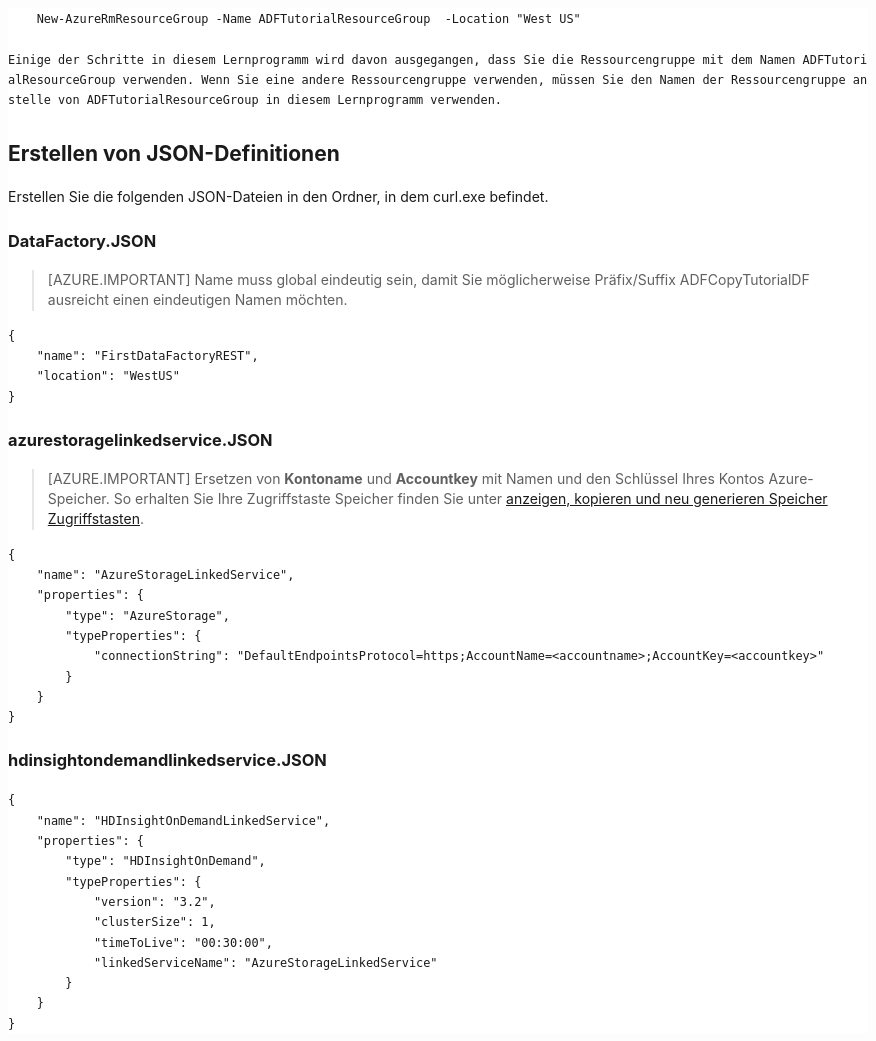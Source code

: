         New-AzureRmResourceGroup -Name ADFTutorialResourceGroup  -Location "West US"

    Einige der Schritte in diesem Lernprogramm wird davon ausgegangen, dass Sie die Ressourcengruppe mit dem Namen ADFTutorialResourceGroup verwenden. Wenn Sie eine andere Ressourcengruppe verwenden, müssen Sie den Namen der Ressourcengruppe anstelle von ADFTutorialResourceGroup in diesem Lernprogramm verwenden.

## <a name="create-json-definitions"></a>Erstellen von JSON-Definitionen
Erstellen Sie die folgenden JSON-Dateien in den Ordner, in dem curl.exe befindet. 

### <a name="datafactoryjson"></a>DataFactory.JSON 
> [AZURE.IMPORTANT] Name muss global eindeutig sein, damit Sie möglicherweise Präfix/Suffix ADFCopyTutorialDF ausreicht einen eindeutigen Namen möchten. 

    {  
        "name": "FirstDataFactoryREST",  
        "location": "WestUS"
    }  

### <a name="azurestoragelinkedservicejson"></a>azurestoragelinkedservice.JSON
> [AZURE.IMPORTANT] Ersetzen von **Kontoname** und **Accountkey** mit Namen und den Schlüssel Ihres Kontos Azure-Speicher. So erhalten Sie Ihre Zugriffstaste Speicher finden Sie unter [anzeigen, kopieren und neu generieren Speicher Zugriffstasten](../storage/storage-create-storage-account.md#view-copy-and-regenerate-storage-access-keys).

    {
        "name": "AzureStorageLinkedService",
        "properties": {
            "type": "AzureStorage",
            "typeProperties": {
                "connectionString": "DefaultEndpointsProtocol=https;AccountName=<accountname>;AccountKey=<accountkey>"
            }
        }
    }


### <a name="hdinsightondemandlinkedservicejson"></a>hdinsightondemandlinkedservice.JSON

    {
        "name": "HDInsightOnDemandLinkedService",
        "properties": {
            "type": "HDInsightOnDemand",
            "typeProperties": {
                "version": "3.2",
                "clusterSize": 1,
                "timeToLive": "00:30:00",
                "linkedServiceName": "AzureStorageLinkedService"
            }
        }
    }

